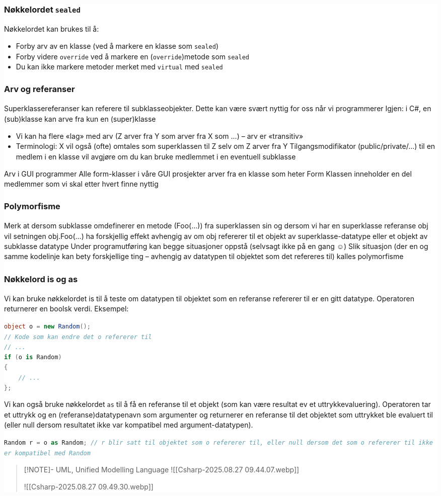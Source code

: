 ### Nøkkelordet `sealed`
Nøkkelordet kan brukes til å:
- Forby arv av en klasse (ved å markere en klasse som `sealed`)
- Forby videre `override` ved å markere en (`override`)metode som `sealed`
- Du kan ikke markere metoder merket med `virtual` med `sealed`


### Arv og referanser
Superklassereferanser kan referere til subklasseobjekter. Dette kan være svært nyttig for oss når vi programmerer
Igjen: i C#, en (sub)klasse kan arve fra kun en (super)klasse
- Vi kan ha flere «lag» med arv (Z arver fra Y som arver fra X som ...) – arv er «transitiv»
- Terminologi: X vil også (ofte) omtales som superklassen til Z selv om Z arver fra Y
Tilgangsmodifikator (public/private/...) til en medlem i en klasse vil avgjøre om du kan bruke medlemmet i en eventuell subklasse

Arv i GUI programmer
Alle form-klasser i våre GUI prosjekter arver fra en klasse som heter Form
Klassen inneholder en del medlemmer som vi skal etter hvert finne nyttig


### Polymorfisme
Merk at dersom subklasse omdefinerer en metode (Foo(…)) fra superklassen sin og dersom vi har en superklasse referanse obj vil setningen obj.Foo(…) ha forskjellig effekt avhengig av om obj refererer til et objekt av superklasse-datatype eller et objekt av subklasse datatype
Under programutføring kan begge situasjoner oppstå (selvsagt ikke på en gang ☺)
Slik situasjon (der en og samme kodelinje kan bety forskjellige ting – avhengig av datatypen til objektet som det refereres til) kalles polymorfisme

### Nøkkelord is og as
Vi kan bruke nøkkelordet is til å teste om datatypen til objektet som en referanse refererer til er en gitt datatype. Operatoren returnerer en boolsk verdi. Eksempel:
```C#
object o = new Random();
// Kode som kan endre det o refererer til
// ...
if (o is Random)
{ 
	// ... 
};
```
Vi kan også bruke nøkkelordet `as` til å få en referanse til et objekt (som kan være resultat ev et uttrykkevaluering). Operatoren tar et uttrykk og en (referanse)datatypenavn som argumenter og returnerer en referanse til det objektet som uttrykket ble evaluert til (eller null dersom resultatet ikke var kompatibel med argument-datatypen).
```C#
Random r = o as Random; // r blir satt til objektet som o refererer til, eller null dersom det som o refererer til ikke er kompatibel med Random
```


> [!NOTE]- UML, Unified Modelling Language
> ![[Csharp-2025.08.27 09.44.07.webp]]
> 
> ![[Csharp-2025.08.27 09.49.30.webp]]
